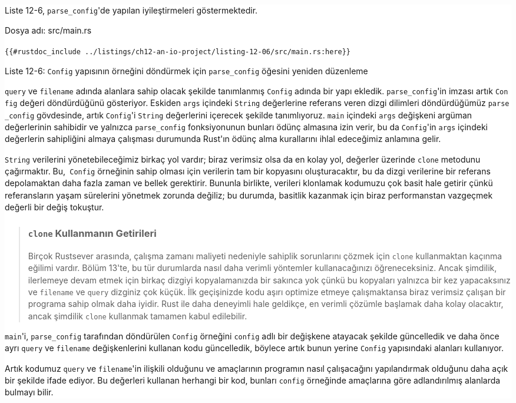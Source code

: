 Liste 12-6, `parse_config`'de yapılan iyileştirmeleri göstermektedir.

<span class="filename">Dosya adı: src/main.rs</span>

```rust,should_panic,noplayground
{{#rustdoc_include ../listings/ch12-an-io-project/listing-12-06/src/main.rs:here}}
```

<span class="caption">Liste 12-6: `Config` yapısının örneğini döndürmek için `parse_config` öğesini 
yeniden düzenleme</span>

`query` ve `filename` adında alanlara sahip olacak şekilde tanımlanmış `Config` adında bir yapı ekledik. `parse_config`'in imzası artık 
`Config` değeri döndürdüğünü gösteriyor. Eskiden `args` içindeki `String` değerlerine referans veren dizgi dilimleri döndürdüğümüz 
`parse_config` gövdesinde, artık `Config`'i `String` değerlerini içerecek şekilde tanımlıyoruz. `main` içindeki `args` değişkeni argüman 
değerlerinin sahibidir ve yalnızca `parse_config` fonksiyonunun bunları ödünç almasına izin verir, bu da `Config`'in `args` içindeki 
değerlerin sahipliğini almaya çalışması durumunda Rust'ın ödünç alma kurallarını ihlal edeceğimiz anlamına gelir.

`String` verilerini yönetebileceğimiz birkaç yol vardır; biraz verimsiz olsa da en kolay yol, değerler üzerinde `clone` metodunu çağırmaktır. 
Bu,` Config` örneğinin sahip olması için verilerin tam bir kopyasını oluşturacaktır, bu da dizgi verilerine bir referans depolamaktan daha 
fazla zaman ve bellek gerektirir. Bununla birlikte, verileri klonlamak kodumuzu çok basit hale getirir çünkü referansların yaşam sürelerini
yönetmek zorunda değiliz; bu durumda, basitlik kazanmak için biraz performanstan vazgeçmek değerli bir değiş tokuştur.

> ### `clone` Kullanmanın Getirileri
> 
> Birçok Rustsever arasında, çalışma zamanı maliyeti nedeniyle sahiplik sorunlarını çözmek için 
> `clone` kullanmaktan kaçınma eğilimi vardır. Bölüm 13'te, bu tür durumlarda nasıl daha verimli yöntemler 
> kullanacağınızı öğreneceksiniz. Ancak şimdilik, ilerlemeye devam etmek için birkaç dizgiyi kopyalamanızda bir sakınca yok 
> çünkü bu kopyaları yalnızca bir kez yapacaksınız ve `filename` ve `query` dizginiz çok küçük. İlk geçişinizde kodu aşırı optimize 
> etmeye çalışmaktansa biraz verimsiz çalışan bir programa sahip olmak daha iyidir. Rust ile daha deneyimli hale geldikçe, 
> en verimli çözümle başlamak daha kolay olacaktır, ancak şimdilik `clone` kullanmak tamamen kabul edilebilir.

`main`'i, `parse_config` tarafından döndürülen `Config` örneğini `config` adlı bir değişkene atayacak şekilde güncelledik 
ve daha önce ayrı `query` ve `filename` değişkenlerini kullanan kodu güncelledik, böylece artık bunun yerine `Config` yapısındaki alanları 
kullanıyor.

Artık kodumuz `query` ve `filename`'in ilişkili olduğunu ve amaçlarının programın nasıl çalışacağını yapılandırmak olduğunu daha açık bir 
şekilde ifade ediyor. Bu değerleri kullanan herhangi bir kod, bunları `config` örneğinde amaçlarına göre adlandırılmış alanlarda bulmayı bilir.

